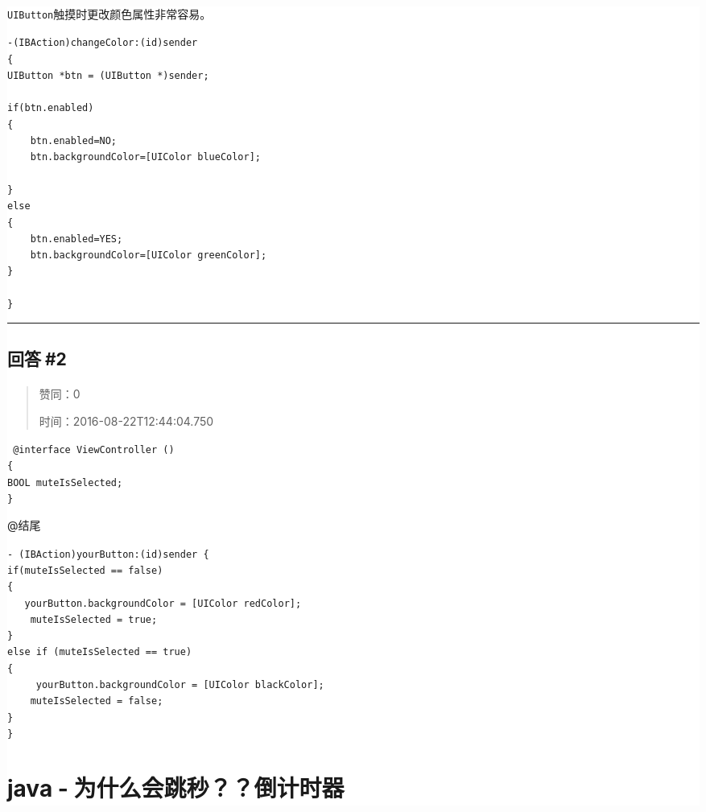 `UIButton`触摸时更改颜色属性非常容易。

```
-(IBAction)changeColor:(id)sender
{
UIButton *btn = (UIButton *)sender; 

if(btn.enabled)
{
    btn.enabled=NO;
    btn.backgroundColor=[UIColor blueColor];    

}
else
{
    btn.enabled=YES;
    btn.backgroundColor=[UIColor greenColor];  
}

} 
```

* * *

## 回答 #2

> 赞同：0
> 
> 时间：2016-08-22T12:44:04.750

```
 @interface ViewController ()
{
BOOL muteIsSelected;
} 
```

@结尾

```
- (IBAction)yourButton:(id)sender {
if(muteIsSelected == false)
{
   yourButton.backgroundColor = [UIColor redColor];
    muteIsSelected = true;
}
else if (muteIsSelected == true)
{
     yourButton.backgroundColor = [UIColor blackColor];
    muteIsSelected = false;
}
} 
```

# java - 为什么会跳秒？？倒计时器
